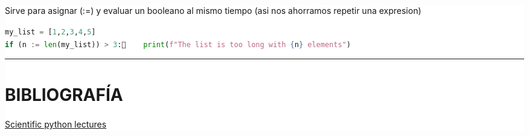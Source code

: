 Sirve para asignar (:=) y evaluar un booleano al mismo tiempo (asi nos ahorramos repetir una expresion)

```py
my_list = [1,2,3,4,5]
if (n := len(my_list)) > 3:    print(f"The list is too long with {n} elements")
```

---


# BIBLIOGRAFÍA

[Scientific python lectures](https://github.com/jrjohansson/scientific-python-lectures)


```python

```
